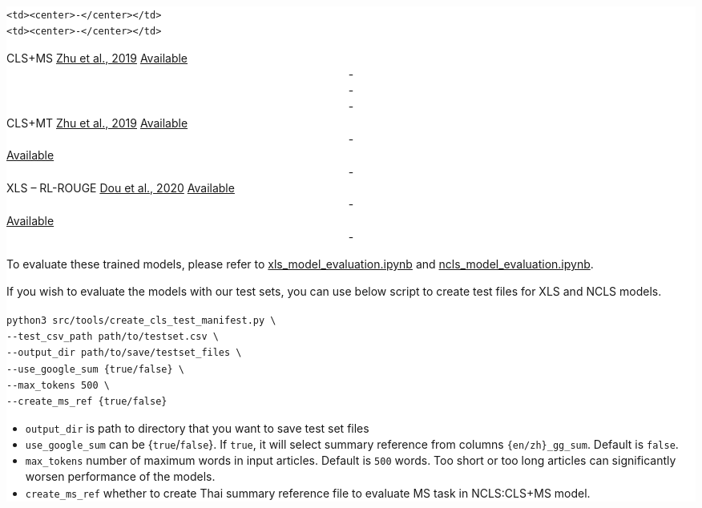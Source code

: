     <td><center>-</center></td>
    <td><center>-</center></td>

  </tr>
  <tr>
    <td>CLS+MS</td>
    <td><a href="https://arxiv.org/pdf/1909.00156.pdf">Zhu et al., 2019</a></td>
    <td><span style="font-weight:400;font-style:normal"><a href="https://nakhun-chumpolsathien.oss-us-west-1.aliyuncs.com/th_cls/models/ncls_2task_eng_full-20230204T122728Z-001.zip">Available</a></span></td>
    <td><center>-</center></td>
    <td><center>-</center></td>
    <td><center>-</center></td>
  </tr>
  <tr>
    <td>CLS+MT</td>
    <td><a href="https://arxiv.org/pdf/1909.00156.pdf">Zhu et al., 2019</a></td>
    <td><span style="font-weight:400;font-style:normal"><a href="https://nakhun-chumpolsathien.oss-us-west-1.aliyuncs.com/th_cls/models/ncls_2tasm%2B_en_full-20230204T123000Z-001.zip">Available</a></span></td>
    <td><center>-</center></td>
    <td><a style="font-weight:400;font-style:normal"><a href="https://nakhun-chumpolsathien.oss-us-west-1.aliyuncs.com/th_cls/models/ncls_2task%2B_full-20230204T123205Z-001.zip">Available</a></span></td>
    <td><center>-</center></td>
  </tr>
  <tr>
    <td>XLS – RL-ROUGE</td>
    <td><a href="https://arxiv.org/pdf/2006.15454.pdf">Dou et al., 2020</a></td>
    <td><span style="font-weight:400;font-style:normal"><a href="https://nakhun-chumpolsathien.oss-us-west-1.aliyuncs.com/th_cls/models/full-dataset-20230204T123032Z-001.zip">Available</a></span></td>
    <td><center>-</center></td>
    <td><span style="font-weight:400;font-style:normal"><a href="https://nakhun-chumpolsathien.oss-us-west-1.aliyuncs.com/th_cls/models/th2zh-full-20230204T123022Z-001.zip">Available</a></span></td>
    <td><center>-</center></td>
  </tr>
</tbody>
</table>

To evaluate these trained models, please refer to [xls_model_evaluation.ipynb](xls_model_evaluation.ipynb) and [ncls_model_evaluation.ipynb](ncls_model_evaluation.ipynb).


If you wish to evaluate the models with our test sets, you can use below script to create test files for XLS and NCLS models.
```
python3 src/tools/create_cls_test_manifest.py \
--test_csv_path path/to/testset.csv \
--output_dir path/to/save/testset_files \
--use_google_sum {true/false} \
--max_tokens 500 \
--create_ms_ref {true/false}
```
* `output_dir` is path to directory that you want to save test set files
* `use_google_sum` can be {`true`/`false`}. If `true`, it will select summary reference from columns `{en/zh}_gg_sum`. Default is `false`.
* `max_tokens` number of maximum words in input articles. Default is `500` words. Too short or too long articles can significantly worsen performance of the models.
* `create_ms_ref` whether to create Thai summary reference file to evaluate MS task in NCLS:CLS+MS model.
